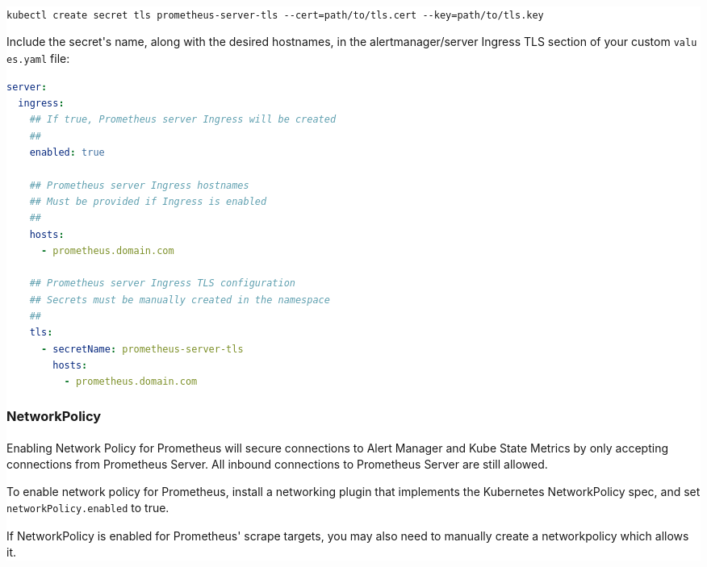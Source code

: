 ```console
kubectl create secret tls prometheus-server-tls --cert=path/to/tls.cert --key=path/to/tls.key
```

Include the secret's name, along with the desired hostnames, in the alertmanager/server Ingress TLS section of your custom `values.yaml` file:

```yaml
server:
  ingress:
    ## If true, Prometheus server Ingress will be created
    ##
    enabled: true

    ## Prometheus server Ingress hostnames
    ## Must be provided if Ingress is enabled
    ##
    hosts:
      - prometheus.domain.com

    ## Prometheus server Ingress TLS configuration
    ## Secrets must be manually created in the namespace
    ##
    tls:
      - secretName: prometheus-server-tls
        hosts:
          - prometheus.domain.com
```

### NetworkPolicy

Enabling Network Policy for Prometheus will secure connections to Alert Manager
and Kube State Metrics by only accepting connections from Prometheus Server.
All inbound connections to Prometheus Server are still allowed.

To enable network policy for Prometheus, install a networking plugin that
implements the Kubernetes NetworkPolicy spec, and set `networkPolicy.enabled` to true.

If NetworkPolicy is enabled for Prometheus' scrape targets, you may also need
to manually create a networkpolicy which allows it.
